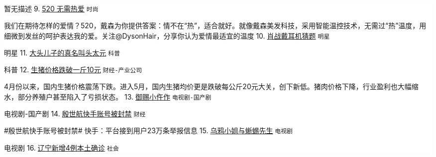 暂无描述
9. [520 无需热爱](https://m.weibo.cn/search?containerid=100103type%3D1%26t%3D10%26q%3D%23520+%E6%97%A0%E9%9C%80%E7%83%AD%E7%88%B1%23&isnewpage=1&extparam=seat%3D1%26filter_type%3Drealtimehot%26dgr%3D0%26cate%3D0%26topic_ad%3D1%26pos%3D7%26c_type%3D31%26adid%3D120190%26display_time%3D1621263712&luicode=10000011&lfid=106003type%3D25%26t%3D3%26disable_hot%3D1%26filter_type%3Drealtimehot) `时尚` 

 我们在期待怎样的爱情？520，戴森为你提供答案：情不在“热”，适合就好。就像戴森美发科技，采用智能温控技术，无需过“热”温度，用细微到发丝的呵护表达我的爱。关注@DysonHair，分享你认为爱情最适宜的温度
10. [肖战戴耳机猜题](https://m.weibo.cn/search?containerid=100103type%3D1%26t%3D10%26q%3D%23%E8%82%96%E6%88%98%E6%88%B4%E8%80%B3%E6%9C%BA%E7%8C%9C%E9%A2%98%23&isnewpage=1&extparam=seat%3D1%26filter_type%3Drealtimehot%26dgr%3D0%26cate%3D0%26pos%3D8%26realpos%3D7%26flag%3D16%26c_type%3D31%26display_time%3D1621263712&luicode=10000011&lfid=106003type%3D25%26t%3D3%26disable_hot%3D1%26filter_type%3Drealtimehot) `明星` 

 明星
11. [大头儿子的真名叫头太元](https://m.weibo.cn/search?containerid=100103type%3D1%26t%3D10%26q%3D%23%E5%A4%A7%E5%A4%B4%E5%84%BF%E5%AD%90%E7%9A%84%E7%9C%9F%E5%90%8D%E5%8F%AB%E5%A4%B4%E5%A4%AA%E5%85%83%23&isnewpage=1&extparam=seat%3D1%26filter_type%3Drealtimehot%26dgr%3D0%26cate%3D0%26pos%3D9%26realpos%3D8%26flag%3D16%26c_type%3D31%26display_time%3D1621263712&luicode=10000011&lfid=106003type%3D25%26t%3D3%26disable_hot%3D1%26filter_type%3Drealtimehot) `科普` 

 科普
12. [生猪价格跌破一斤10元](https://m.weibo.cn/search?containerid=100103type%3D1%26t%3D10%26q%3D%23%E7%94%9F%E7%8C%AA%E4%BB%B7%E6%A0%BC%E8%B7%8C%E7%A0%B4%E4%B8%80%E6%96%A410%E5%85%83%23&isnewpage=1&extparam=seat%3D1%26filter_type%3Drealtimehot%26dgr%3D0%26cate%3D0%26pos%3D10%26realpos%3D9%26flag%3D0%26c_type%3D31%26display_time%3D1621263712&luicode=10000011&lfid=106003type%3D25%26t%3D3%26disable_hot%3D1%26filter_type%3Drealtimehot) `财经-产业公司` 

 4月份以来，国内生猪价格震荡下跌。进入5月，国内生猪均价更是跌破每公斤20元大关，创下新低。猪肉价格下降，行业盈利也大幅缩水，部分养殖户甚至陷入了亏损状态。
13. [御赐小仵作](https://m.weibo.cn/search?containerid=100103type%3D1%26t%3D10%26q%3D%E5%BE%A1%E8%B5%90%E5%B0%8F%E4%BB%B5%E4%BD%9C&isnewpage=1&extparam=seat%3D1%26filter_type%3Drealtimehot%26dgr%3D0%26cate%3D0%26pos%3D11%26realpos%3D10%26flag%3D16%26c_type%3D31%26display_time%3D1621263712&luicode=10000011&lfid=106003type%3D25%26t%3D3%26disable_hot%3D1%26filter_type%3Drealtimehot) `电视剧-国产剧` 

 电视剧-国产剧
14. [殷世航快手账号被封禁](https://m.weibo.cn/search?containerid=100103type%3D1%26t%3D10%26q%3D%23%E6%AE%B7%E4%B8%96%E8%88%AA%E5%BF%AB%E6%89%8B%E8%B4%A6%E5%8F%B7%E8%A2%AB%E5%B0%81%E7%A6%81%23&isnewpage=1&extparam=seat%3D1%26filter_type%3Drealtimehot%26dgr%3D0%26cate%3D0%26pos%3D12%26realpos%3D11%26flag%3D2%26c_type%3D31%26display_time%3D1621263712&luicode=10000011&lfid=106003type%3D25%26t%3D3%26disable_hot%3D1%26filter_type%3Drealtimehot) `财经` 

 #殷世航快手账号被封禁# 快手：平台接到用户23万条举报信息
15. [乌鸦小姐与蜥蜴先生](https://m.weibo.cn/search?containerid=100103type%3D1%26t%3D10%26q%3D%E4%B9%8C%E9%B8%A6%E5%B0%8F%E5%A7%90%E4%B8%8E%E8%9C%A5%E8%9C%B4%E5%85%88%E7%94%9F&isnewpage=1&extparam=seat%3D1%26filter_type%3Drealtimehot%26dgr%3D0%26cate%3D0%26pos%3D13%26realpos%3D12%26flag%3D0%26c_type%3D31%26display_time%3D1621263712&luicode=10000011&lfid=106003type%3D25%26t%3D3%26disable_hot%3D1%26filter_type%3Drealtimehot) `电视剧` 

 电视剧
16. [辽宁新增4例本土确诊](https://m.weibo.cn/search?containerid=100103type%3D1%26t%3D10%26q%3D%23%E8%BE%BD%E5%AE%81%E6%96%B0%E5%A2%9E4%E4%BE%8B%E6%9C%AC%E5%9C%9F%E7%A1%AE%E8%AF%8A%23&isnewpage=1&extparam=seat%3D1%26filter_type%3Drealtimehot%26dgr%3D0%26cate%3D0%26pos%3D14%26realpos%3D13%26flag%3D0%26c_type%3D31%26display_time%3D1621263712&luicode=10000011&lfid=106003type%3D25%26t%3D3%26disable_hot%3D1%26filter_type%3Drealtimehot) `社会` 
